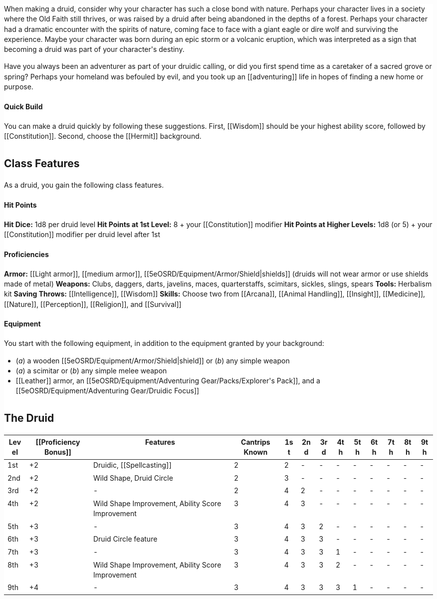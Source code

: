 When making a druid, consider why your character has such a close bond with nature. Perhaps your character lives in a society where the Old Faith still thrives, or was raised by a druid after being abandoned in the depths of a forest. Perhaps your character had a dramatic encounter with the spirits of nature, coming face to face with a giant eagle or dire wolf and surviving the experience. Maybe your character was born during an epic storm or a volcanic eruption, which was interpreted as a sign that becoming a druid was part of your character's destiny.

Have you always been an adventurer as part of your druidic calling, or did you first spend time as a caretaker of a sacred grove or spring? Perhaps your homeland was befouled by evil, and you took up an [[adventuring]] life in hopes of finding a new home or purpose.

#### Quick Build

You can make a druid quickly by following these suggestions. First, [[Wisdom]] should be your highest ability score, followed by [[Constitution]]. Second, choose the [[Hermit]] background.

## Class Features

As a druid, you gain the following class features.

#### Hit Points

**Hit Dice:** 1d8 per druid level
**Hit Points at 1st Level:** 8 + your [[Constitution]] modifier
**Hit Points at Higher Levels:** 1d8 (or 5) + your [[Constitution]] modifier per druid level after 1st

#### Proficiencies

**Armor:** [[Light armor]], [[medium armor]], [[5eOSRD/Equipment/Armor/Shield|shields]] (druids will not wear armor or use shields made of metal)
**Weapons:** Clubs, daggers, darts, javelins, maces, quarterstaffs, scimitars, sickles, slings, spears
**Tools:** Herbalism kit
**Saving Throws:** [[Intelligence]], [[Wisdom]]
**Skills:** Choose two from [[Arcana]], [[Animal Handling]], [[Insight]], [[Medicine]], [[Nature]], [[Perception]], [[Religion]], and [[Survival]]

#### Equipment

You start with the following equipment, in addition to the equipment granted by your background:

- (*a*) a wooden [[5eOSRD/Equipment/Armor/Shield|shield]] or (*b*) any simple weapon
- (*a*) a scimitar or (*b*) any simple melee weapon
- [[Leather]] armor, an [[5eOSRD/Equipment/Adventuring Gear/Packs/Explorer's Pack]], and a [[5eOSRD/Equipment/Adventuring Gear/Druidic Focus]]

## The Druid

| Level | [[Proficiency Bonus]] | Features                                          | Cantrips Known | 1st | 2nd | 3rd | 4th | 5th | 6th | 7th | 8th | 9th |
| ----- | --------------------- | ------------------------------------------------- | -------------- | --- | --- | --- | --- | --- | --- | --- | --- | --- |
| 1st   | +2                    | Druidic, [[Spellcasting]]                         | 2              | 2   | -   | -   | -   | -   | -   | -   | -   | -   |
| 2nd   | +2                    | Wild Shape, Druid Circle                          | 2              | 3   | -   | -   | -   | -   | -   | -   | -   | -   |
| 3rd   | +2                    | -                                                 | 2              | 4   | 2   | -   | -   | -   | -   | -   | -   | -   |
| 4th   | +2                    | Wild Shape Improvement, Ability Score Improvement | 3              | 4   | 3   | -   | -   | -   | -   | -   | -   | -   |
| 5th   | +3                    | -                                                 | 3              | 4   | 3   | 2   | -   | -   | -   | -   | -   | -   |
| 6th   | +3                    | Druid Circle feature                              | 3              | 4   | 3   | 3   | -   | -   | -   | -   | -   | -   |
| 7th   | +3                    | -                                                 | 3              | 4   | 3   | 3   | 1   | -   | -   | -   | -   | -   |
| 8th   | +3                    | Wild Shape Improvement, Ability Score Improvement | 3              | 4   | 3   | 3   | 2   | -   | -   | -   | -   | -   |
| 9th   | +4                    | -                                                 | 3              | 4   | 3   | 3   | 3   | 1   | -   | -   | -   | -   |